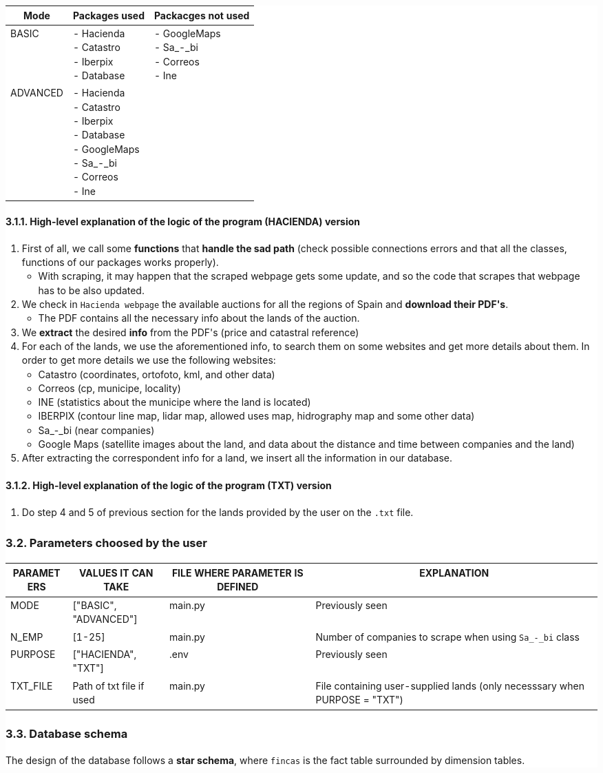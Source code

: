 | Mode | Packages used | Packacges not used |
| ---- | ---- | ---- |
| BASIC | - Hacienda <br> - Catastro <br> - Iberpix <br> - Database | - GoogleMaps <br> - Sa_-_bi <br> - Correos <br> - Ine |
| ADVANCED | - Hacienda <br> - Catastro <br> - Iberpix <br> - Database <br> - GoogleMaps <br> - Sa_-_bi <br> - Correos <br> - Ine | |


#### 3.1.1. High-level explanation of the logic of the program **(HACIENDA)** version
1. First of all, we call some **functions** that **handle the sad path** (check possible connections errors and that all the classes, functions of our packages works properly).
   + With scraping, it may happen that the scraped webpage gets some update, and so the code that scrapes that webpage has to be also updated.
2. We check in `Hacienda webpage` the available auctions for all the regions of Spain and **download their PDF's**.
    + The PDF contains all the necessary info about the lands of the auction.
3. We **extract** the desired **info** from the PDF's (price and catastral reference)
4. For each of the lands, we use the aforementioned info, to search them on some websites and get more details about them. In order to get more details we use the following websites:
   + Catastro (coordinates, ortofoto, kml, and other data) 
   + Correos (cp, municipe, locality)
   + INE (statistics about the municipe where the land is located)
   + IBERPIX (contour line map, lidar map, allowed uses map, hidrography map and some other data)
   + Sa_-_bi (near companies)
   + Google Maps (satellite images about the land, and data about the distance and time between companies and the land)
5. After extracting the correspondent info for a land, we insert all the information in our database.

#### 3.1.2. High-level explanation of the logic of the program **(TXT)** version
1. Do step 4 and 5 of previous section for the lands provided by the user on the `.txt` file.

### 3.2. Parameters choosed by the user
| PARAMETERS | VALUES IT CAN TAKE | FILE WHERE PARAMETER IS DEFINED| EXPLANATION |
| --- | --- | --- | --- |
| MODE | ["BASIC", "ADVANCED"] | main.py | Previously seen |
| N_EMP | [1-25] | main.py | Number of companies to scrape when using `Sa_-_bi` class 
| PURPOSE | ["HACIENDA", "TXT"] | .env | Previously seen |
| TXT_FILE | Path of txt file if used | main.py | File containing user-supplied lands (only necesssary when PURPOSE = "TXT")

### 3.3. Database schema
The design of the database follows a **star schema**, where `fincas` is the fact table surrounded by dimension tables.